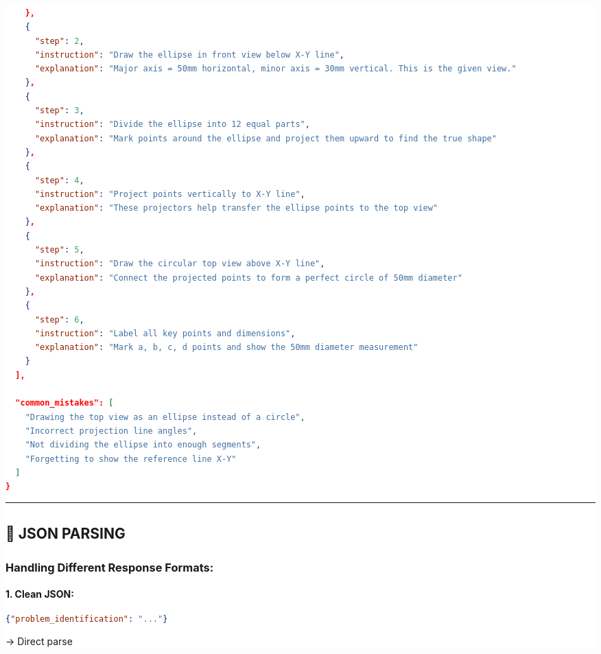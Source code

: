 ```json
    },
    {
      "step": 2,
      "instruction": "Draw the ellipse in front view below X-Y line",
      "explanation": "Major axis = 50mm horizontal, minor axis = 30mm vertical. This is the given view."
    },
    {
      "step": 3,
      "instruction": "Divide the ellipse into 12 equal parts",
      "explanation": "Mark points around the ellipse and project them upward to find the true shape"
    },
    {
      "step": 4,
      "instruction": "Project points vertically to X-Y line",
      "explanation": "These projectors help transfer the ellipse points to the top view"
    },
    {
      "step": 5,
      "instruction": "Draw the circular top view above X-Y line",
      "explanation": "Connect the projected points to form a perfect circle of 50mm diameter"
    },
    {
      "step": 6,
      "instruction": "Label all key points and dimensions",
      "explanation": "Mark a, b, c, d points and show the 50mm diameter measurement"
    }
  ],
  
  "common_mistakes": [
    "Drawing the top view as an ellipse instead of a circle",
    "Incorrect projection line angles",
    "Not dividing the ellipse into enough segments",
    "Forgetting to show the reference line X-Y"
  ]
}
```

---

## 🔧 JSON PARSING

### **Handling Different Response Formats:**

**1. Clean JSON:**
```json
{"problem_identification": "..."}
```
→ Direct parse
